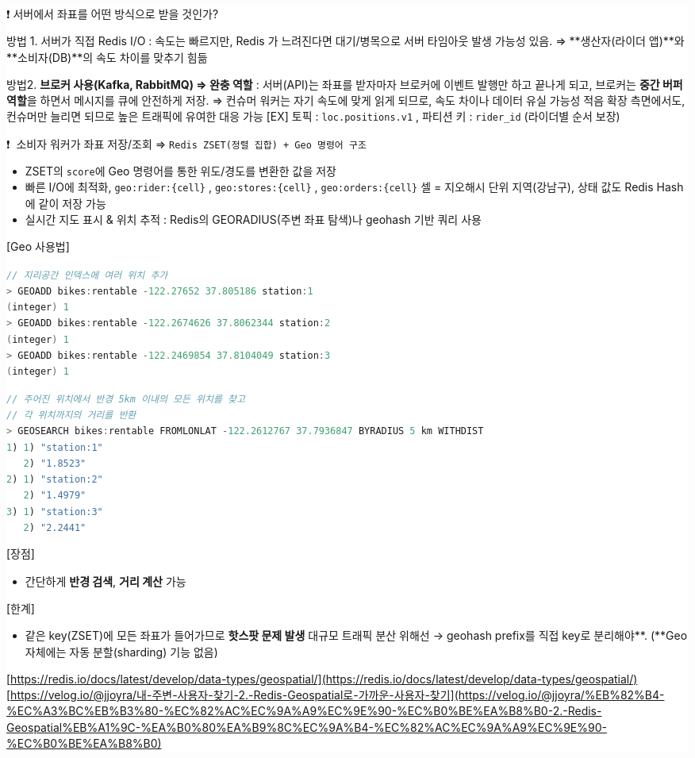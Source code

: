 ❗ 서버에서 좌표를 어떤 방식으로 받을 것인가? 

방법 1. 서버가 직접 Redis I/O 
: 속도는 빠르지만, Redis 가 느려진다면 대기/병목으로 서버 타임아웃 발생 가능성 있음. 
   ⇒ **생산자(라이더 앱)**와 **소비자(DB)**의 속도 차이를 맞추기 힘듦

방법2. **브로커 사용(Kafka, RabbitMQ) ⇒ 완충 역할**
: 서버(API)는 좌표를 받자마자 브로커에 이벤트 발행만 하고 끝나게 되고, 
  브로커는 **중간 버퍼 역할**을 하면서 메시지를 큐에 안전하게 저장.
   ⇒ 컨슈머 워커는 자기 속도에 맞게 읽게 되므로, 속도 차이나 데이터 유실 가능성 적음
       확장 측면에서도, 컨슈머만 늘리면 되므로 높은 트래픽에 유여한 대응 가능
[EX] 토픽 : `loc.positions.v1` , 파티션 키 : `rider_id` (라이더별 순서 보장) 

❗  소비자 워커가 좌표 저장/조회 ⇒ `Redis ZSET(정렬 집합) + Geo 명령어 구조`

- ZSET의 `score`에 Geo 명령어를 통한 위도/경도를 변환한 값을 저장
- 빠른 I/O에 최적화, `geo:rider:{cell}` , `geo:stores:{cell}` , `geo:orders:{cell}`
셀 = 지오해시 단위 지역(강남구), 상태 값도 Redis Hash 에 같이 저장 가능
- 실시간 지도 표시 & 위치 추적 : Redis의 GEORADIUS(주변 좌표 탐색)나 geohash 기반 쿼리 사용

[Geo 사용법]

```java
// 지리공간 인덱스에 여러 위치 추가
> GEOADD bikes:rentable -122.27652 37.805186 station:1
(integer) 1
> GEOADD bikes:rentable -122.2674626 37.8062344 station:2
(integer) 1
> GEOADD bikes:rentable -122.2469854 37.8104049 station:3
(integer) 1
```

```java
// 주어진 위치에서 반경 5km 이내의 모든 위치를 찾고 
// 각 위치까지의 거리를 반환
> GEOSEARCH bikes:rentable FROMLONLAT -122.2612767 37.7936847 BYRADIUS 5 km WITHDIST
1) 1) "station:1"
   2) "1.8523"
2) 1) "station:2"
   2) "1.4979"
3) 1) "station:3"
   2) "2.2441"
```

[장점]

- 간단하게 **반경 검색**, **거리 계산** 가능

[한계]

- 같은 key(ZSET)에 모든 좌표가 들어가므로 **핫스팟 문제 발생**
대규모 트래픽 분산 위해선 → geohash prefix를 직접 key로 분리해야**.
(**Geo 자체에는 자동 분할(sharding) 기능 없음)

[https://redis.io/docs/latest/develop/data-types/geospatial/](https://redis.io/docs/latest/develop/data-types/geospatial/)
[https://velog.io/@jjoyra/내-주변-사용자-찾기-2.-Redis-Geospatial로-가까운-사용자-찾기](https://velog.io/@jjoyra/%EB%82%B4-%EC%A3%BC%EB%B3%80-%EC%82%AC%EC%9A%A9%EC%9E%90-%EC%B0%BE%EA%B8%B0-2.-Redis-Geospatial%EB%A1%9C-%EA%B0%80%EA%B9%8C%EC%9A%B4-%EC%82%AC%EC%9A%A9%EC%9E%90-%EC%B0%BE%EA%B8%B0)
